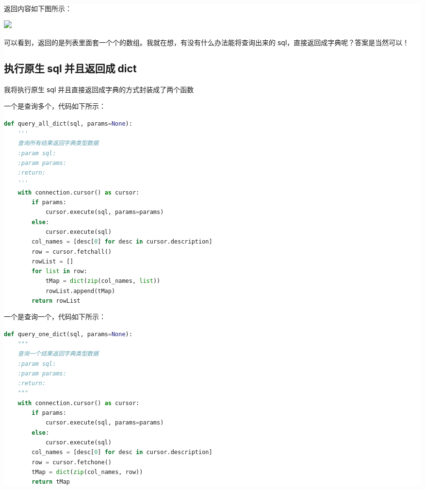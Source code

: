 返回内容如下图所示：  

![](https://mmbiz.qpic.cn/mmbiz_png/icjSAZybsq56ysClcwuAm50NmZXwxKibiacgkwBUNxqxJHTTkMzTWicz0eXffuae1GMdmWA3cLqdRy80buwpoLzE8w/640?wx_fmt=png)

可以看到，返回的是列表里面套一个个的数组。我就在想，有没有什么办法能将查询出来的 sql，直接返回成字典呢？答案是当然可以！

## 执行原生 sql 并且返回成 dict

我将执行原生 sql 并且直接返回成字典的方式封装成了两个函数

一个是查询多个，代码如下所示：

```python
def query_all_dict(sql, params=None):
    '''
    查询所有结果返回字典类型数据
    :param sql:
    :param params:
    :return:
    '''
    with connection.cursor() as cursor:
        if params:
            cursor.execute(sql, params=params)
        else:
            cursor.execute(sql)
        col_names = [desc[0] for desc in cursor.description]
        row = cursor.fetchall()
        rowList = []
        for list in row:
            tMap = dict(zip(col_names, list))
            rowList.append(tMap)
        return rowList
```

一个是查询一个，代码如下所示：  

```python
def query_one_dict(sql, params=None):
    """
    查询一个结果返回字典类型数据
    :param sql:
    :param params:
    :return:
    """
    with connection.cursor() as cursor:
        if params:
            cursor.execute(sql, params=params)
        else:
            cursor.execute(sql)
        col_names = [desc[0] for desc in cursor.description]
        row = cursor.fetchone()
        tMap = dict(zip(col_names, row))
        return tMap
```
